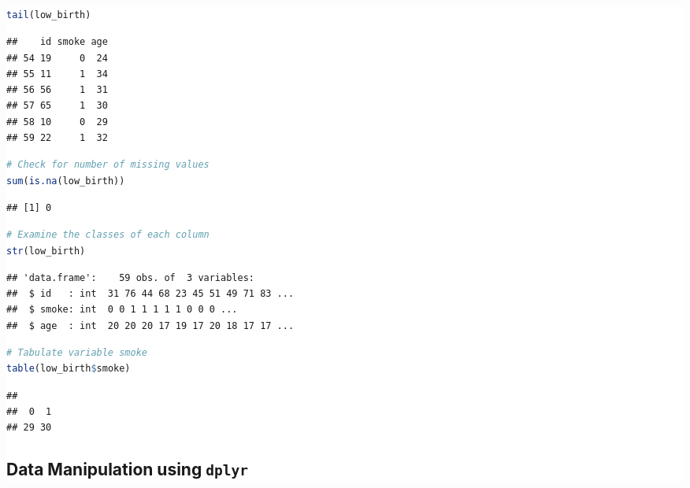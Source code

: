 ``` r
tail(low_birth)
```

    ##    id smoke age
    ## 54 19     0  24
    ## 55 11     1  34
    ## 56 56     1  31
    ## 57 65     1  30
    ## 58 10     0  29
    ## 59 22     1  32

``` r
# Check for number of missing values
sum(is.na(low_birth))
```

    ## [1] 0

``` r
# Examine the classes of each column
str(low_birth)
```

    ## 'data.frame':    59 obs. of  3 variables:
    ##  $ id   : int  31 76 44 68 23 45 51 49 71 83 ...
    ##  $ smoke: int  0 0 1 1 1 1 1 0 0 0 ...
    ##  $ age  : int  20 20 20 17 19 17 20 18 17 17 ...

``` r
# Tabulate variable smoke
table(low_birth$smoke)
```

    ## 
    ##  0  1 
    ## 29 30

## Data Manipulation using `dplyr`
